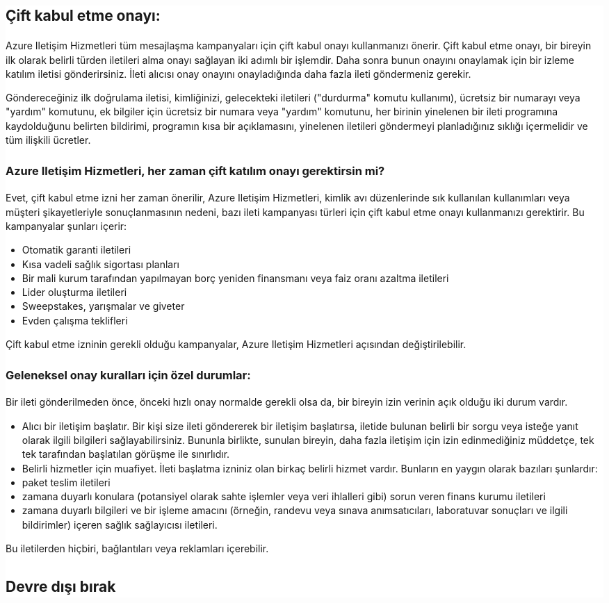 
## <a name="double-opt-in-consent"></a>Çift kabul etme onayı:

Azure Iletişim Hizmetleri tüm mesajlaşma kampanyaları için çift kabul onayı kullanmanızı önerir. Çift kabul etme onayı, bir bireyin ilk olarak belirli türden iletileri alma onayı sağlayan iki adımlı bir işlemdir. Daha sonra bunun onayını onaylamak için bir izleme katılım iletisi gönderirsiniz. İleti alıcısı onay onayını onayladığında daha fazla ileti göndermeniz gerekir.

Göndereceğiniz ilk doğrulama iletisi, kimliğinizi, gelecekteki iletileri ("durdurma" komutu kullanımı), ücretsiz bir numarayı veya "yardım" komutunu, ek bilgiler için ücretsiz bir numara veya "yardım" komutunu, her birinin yinelenen bir ileti programına kaydolduğunu belirten bildirimi, programın kısa bir açıklamasını, yinelenen iletileri göndermeyi planladığınız sıklığı içermelidir ve tüm ilişkili ücretler. 

### <a name="does-azure-communication-services-ever-require-double-opt-in-consent"></a>Azure Iletişim Hizmetleri, her zaman çift katılım onayı gerektirsin mi?
Evet, çift kabul etme izni her zaman önerilir, Azure Iletişim Hizmetleri, kimlik avı düzenlerinde sık kullanılan kullanımları veya müşteri şikayetleriyle sonuçlanmasının nedeni, bazı ileti kampanyası türleri için çift kabul etme onayı kullanmanızı gerektirir. Bu kampanyalar şunları içerir:
- Otomatik garanti iletileri
- Kısa vadeli sağlık sigortası planları
- Bir mali kurum tarafından yapılmayan borç yeniden finansmanı veya faiz oranı azaltma iletileri
- Lider oluşturma iletileri
- Sweepstakes, yarışmalar ve giveter
- Evden çalışma teklifleri

Çift kabul etme izninin gerekli olduğu kampanyalar, Azure Iletişim Hizmetleri açısından değiştirilebilir.

### <a name="exceptions-to-traditional-consent-rules"></a>Geleneksel onay kuralları için özel durumlar:
Bir ileti gönderilmeden önce, önceki hızlı onay normalde gerekli olsa da, bir bireyin izin verinin açık olduğu iki durum vardır.

- Alıcı bir iletişim başlatır. Bir kişi size ileti göndererek bir iletişim başlatırsa, iletide bulunan belirli bir sorgu veya isteğe yanıt olarak ilgili bilgileri sağlayabilirsiniz. Bununla birlikte, sunulan bireyin, daha fazla iletişim için izin edinmediğiniz müddetçe, tek tek tarafından başlatılan görüşme ile sınırlıdır.
- Belirli hizmetler için muafiyet. İleti başlatma izniniz olan birkaç belirli hizmet vardır. Bunların en yaygın olarak bazıları şunlardır: 
- paket teslim iletileri
- zamana duyarlı konulara (potansiyel olarak sahte işlemler veya veri ihlalleri gibi) sorun veren finans kurumu iletileri
- zamana duyarlı bilgileri ve bir işleme amacını (örneğin, randevu veya sınava anımsatıcıları, laboratuvar sonuçları ve ilgili bildirimler) içeren sağlık sağlayıcısı iletileri. 
 
Bu iletilerden hiçbiri, bağlantıları veya reklamları içerebilir.


## <a name="opt-out"></a>Devre dışı bırak
